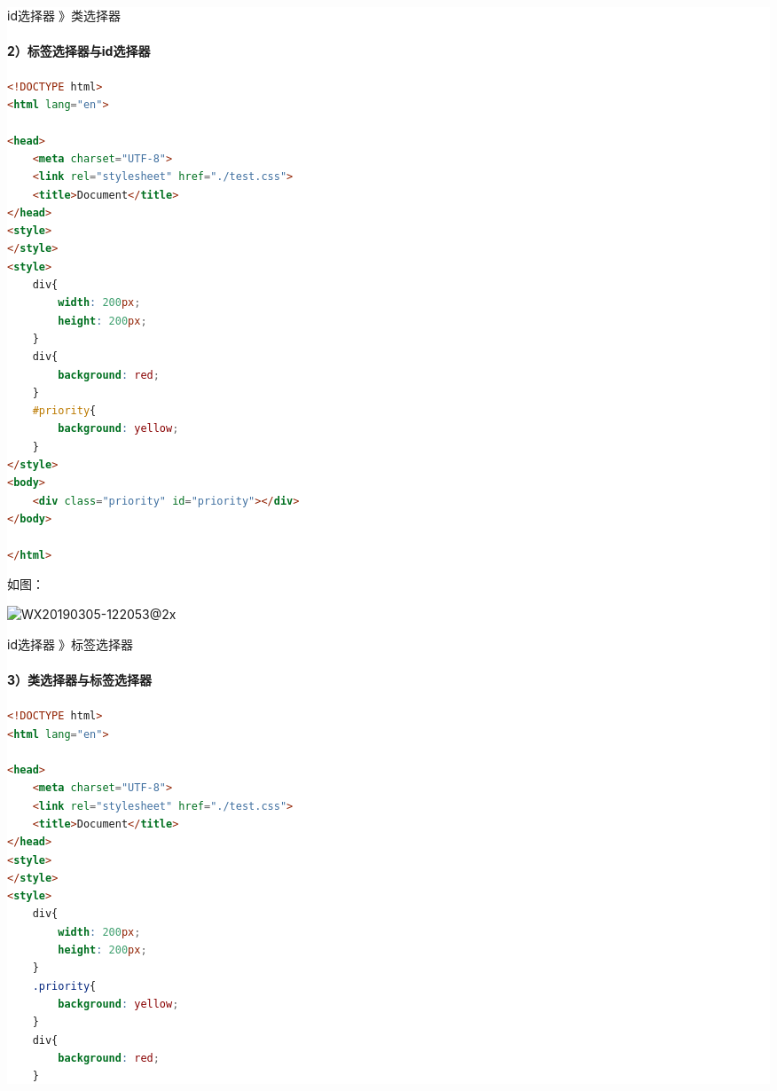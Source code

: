 id选择器 》类选择器



#### 2）标签选择器与id选择器

```html
<!DOCTYPE html>
<html lang="en">

<head>
    <meta charset="UTF-8">
    <link rel="stylesheet" href="./test.css">
    <title>Document</title>
</head>
<style>
</style>
<style>
    div{
        width: 200px;
        height: 200px;
    }
    div{
        background: red;
    }
    #priority{
        background: yellow;
    }
</style>
<body>
    <div class="priority" id="priority"></div>
</body>

</html>
```

如图：

![WX20190305-122053@2x](http://www.qinhanwen.xyz/WX20190305-122053@2x.png)

id选择器 》标签选择器



#### 3）类选择器与标签选择器

```html
<!DOCTYPE html>
<html lang="en">

<head>
    <meta charset="UTF-8">
    <link rel="stylesheet" href="./test.css">
    <title>Document</title>
</head>
<style>
</style>
<style>
    div{
        width: 200px;
        height: 200px;
    }
    .priority{
        background: yellow;
    }
    div{
        background: red;
    }
```